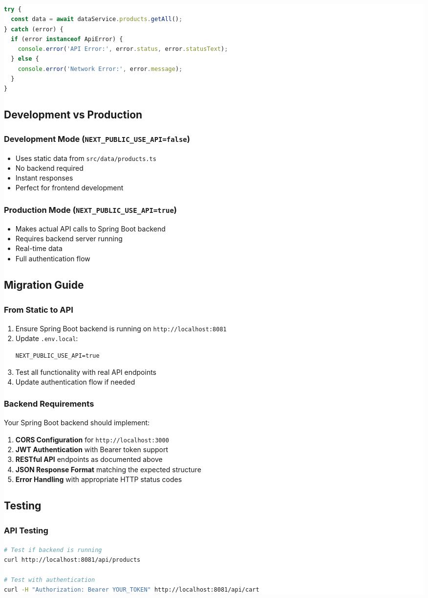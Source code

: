 ```typescript
try {
  const data = await dataService.products.getAll();
} catch (error) {
  if (error instanceof ApiError) {
    console.error('API Error:', error.status, error.statusText);
  } else {
    console.error('Network Error:', error.message);
  }
}
```

## Development vs Production

### Development Mode (`NEXT_PUBLIC_USE_API=false`)
- Uses static data from `src/data/products.ts`
- No backend required
- Instant responses
- Perfect for frontend development

### Production Mode (`NEXT_PUBLIC_USE_API=true`)
- Makes actual API calls to Spring Boot backend
- Requires backend server running
- Real-time data
- Full authentication flow

## Migration Guide

### From Static to API

1. Ensure Spring Boot backend is running on `http://localhost:8081`
2. Update `.env.local`:
   ```env
   NEXT_PUBLIC_USE_API=true
   ```
3. Test all functionality with real API endpoints
4. Update authentication flow if needed

### Backend Requirements

Your Spring Boot backend should implement:

1. **CORS Configuration** for `http://localhost:3000`
2. **JWT Authentication** with Bearer token support
3. **RESTful API** endpoints as documented above
4. **JSON Response Format** matching the expected structure
5. **Error Handling** with appropriate HTTP status codes

## Testing

### API Testing
```bash
# Test if backend is running
curl http://localhost:8081/api/products

# Test with authentication
curl -H "Authorization: Bearer YOUR_TOKEN" http://localhost:8081/api/cart
```
